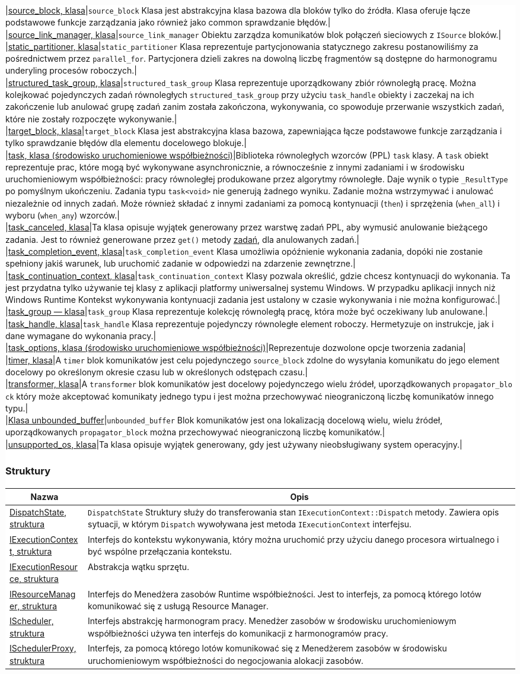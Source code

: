 |[source_block, klasa](source-block-class.md)|`source_block` Klasa jest abstrakcyjna klasa bazowa dla bloków tylko do źródła. Klasa oferuje łącze podstawowe funkcje zarządzania jako również jako common sprawdzanie błędów.|  
|[source_link_manager, klasa](source-link-manager-class.md)|`source_link_manager` Obiektu zarządza komunikatów blok połączeń sieciowych z `ISource` bloków.|  
|[static_partitioner, klasa](static-partitioner-class.md)|`static_partitioner` Klasa reprezentuje partycjonowania statycznego zakresu postanowiliśmy za pośrednictwem przez `parallel_for`. Partycjonera dzieli zakres na dowolną liczbę fragmentów są dostępne do harmonogramu underyling procesów roboczych.|  
|[structured_task_group, klasa](structured-task-group-class.md)|`structured_task_group` Klasa reprezentuje uporządkowany zbiór równoległą pracę. Można kolejkować pojedynczych zadań równoległych `structured_task_group` przy użyciu `task_handle` obiekty i zaczekaj na ich zakończenie lub anulować grupę zadań zanim została zakończona, wykonywania, co spowoduje przerwanie wszystkich zadań, które nie zostały rozpoczęte wykonywanie.|  
|[target_block, klasa](target-block-class.md)|`target_block` Klasa jest abstrakcyjna klasa bazowa, zapewniająca łącze podstawowe funkcje zarządzania i tylko sprawdzanie błędów dla elementu docelowego blokuje.|  
|[task, klasa (środowisko uruchomieniowe współbieżności)](task-class.md)|Biblioteka równoległych wzorców (PPL) `task` klasy. A `task` obiekt reprezentuje prac, które mogą być wykonywane asynchronicznie, a równocześnie z innymi zadaniami i w środowisku uruchomieniowym współbieżności: pracy równoległej produkowane przez algorytmy równoległe. Daje wynik o typie `_ResultType` po pomyślnym ukończeniu. Zadania typu `task<void>` nie generują żadnego wyniku. Zadanie można wstrzymywać i anulować niezależnie od innych zadań. Może również składać z innymi zadaniami za pomocą kontynuacji (`then`) i sprzężenia (`when_all`) i wyboru (`when_any`) wzorców.|  
|[task_canceled, klasa](task-canceled-class.md)|Ta klasa opisuje wyjątek generowany przez warstwę zadań PPL, aby wymusić anulowanie bieżącego zadania. Jest to również generowane przez `get()` metody [zadań](http://msdn.microsoft.com/en-us/5389e8a5-5038-40b6-844a-55e9b58ad35f), dla anulowanych zadań.|  
|[task_completion_event, klasa](task-completion-event-class.md)|`task_completion_event` Klasa umożliwia opóźnienie wykonania zadania, dopóki nie zostanie spełniony jakiś warunek, lub uruchomić zadanie w odpowiedzi na zdarzenie zewnętrzne.|  
|[task_continuation_context, klasa](task-continuation-context-class.md)|`task_continuation_context` Klasy pozwala określić, gdzie chcesz kontynuacji do wykonania. Ta jest przydatna tylko używanie tej klasy z aplikacji platformy uniwersalnej systemu Windows. W przypadku aplikacji innych niż Windows Runtime Kontekst wykonywania kontynuacji zadania jest ustalony w czasie wykonywania i nie można konfigurować.|  
|[task_group — klasa](task-group-class.md)|`task_group` Klasa reprezentuje kolekcję równoległą pracę, która może być oczekiwany lub anulowane.|  
|[task_handle, klasa](task-handle-class.md)|`task_handle` Klasa reprezentuje pojedynczy równoległe element roboczy. Hermetyzuje on instrukcje, jak i dane wymagane do wykonania pracy.|  
|[task_options, klasa (środowisko uruchomieniowe współbieżności)](task-options-class-concurrency-runtime.md)|Reprezentuje dozwolone opcje tworzenia zadania|  
|[timer, klasa](timer-class.md)|A `timer` blok komunikatów jest celu pojedynczego `source_block` zdolne do wysyłania komunikatu do jego element docelowy po określonym okresie czasu lub w określonych odstępach czasu.|  
|[transformer, klasa](transformer-class.md)|A `transformer` blok komunikatów jest docelowy pojedynczego wielu źródeł, uporządkowanych `propagator_block` który może akceptować komunikaty jednego typu i jest można przechowywać nieograniczoną liczbę komunikatów innego typu.|  
|[Klasa unbounded_buffer](unbounded-buffer-class.md)|`unbounded_buffer` Blok komunikatów jest ona lokalizacją docelową wielu, wielu źródeł, uporządkowanych `propagator_block` można przechowywać nieograniczoną liczbę komunikatów.|  
|[unsupported_os, klasa](unsupported-os-class.md)|Ta klasa opisuje wyjątek generowany, gdy jest używany nieobsługiwany system operacyjny.|  
  
### <a name="structures"></a>Struktury  
  
|Nazwa|Opis|  
|----------|-----------------|  
|[DispatchState, struktura](dispatchstate-structure.md)|`DispatchState` Struktury służy do transferowania stan `IExecutionContext::Dispatch` metody. Zawiera opis sytuacji, w którym `Dispatch` wywoływana jest metoda `IExecutionContext` interfejsu.|  
|[IExecutionContext, struktura](iexecutioncontext-structure.md)|Interfejs do kontekstu wykonywania, który można uruchomić przy użyciu danego procesora wirtualnego i być wspólne przełączania kontekstu.|  
|[IExecutionResource, struktura](iexecutionresource-structure.md)|Abstrakcja wątku sprzętu.|  
|[IResourceManager, struktura](iresourcemanager-structure.md)|Interfejs do Menedżera zasobów Runtime współbieżności. Jest to interfejs, za pomocą którego lotów komunikować się z usługą Resource Manager.|  
|[IScheduler, struktura](ischeduler-structure.md)|Interfejs abstrakcję harmonogram pracy. Menedżer zasobów w środowisku uruchomieniowym współbieżności używa ten interfejs do komunikacji z harmonogramów pracy.|  
|[ISchedulerProxy, struktura](ischedulerproxy-structure.md)|Interfejs, za pomocą którego lotów komunikować się z Menedżerem zasobów w środowisku uruchomieniowym współbieżności do negocjowania alokacji zasobów.|  